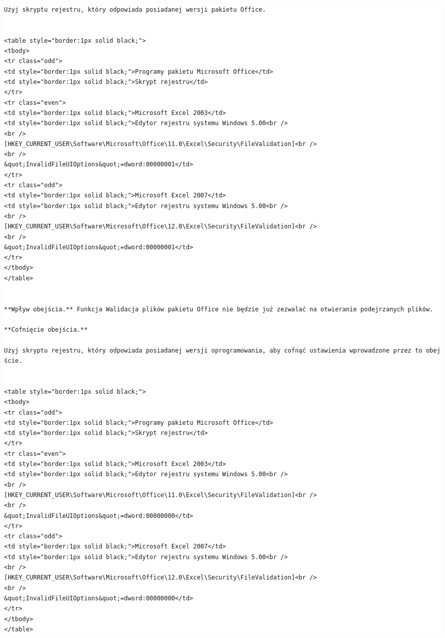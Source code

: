     Użyj skryptu rejestru, który odpowiada posiadanej wersji pakietu Office.

 
    <table style="border:1px solid black;">
    <tbody>
    <tr class="odd">
    <td style="border:1px solid black;">Programy pakietu Microsoft Office</td>
    <td style="border:1px solid black;">Skrypt rejestru</td>
    </tr>
    <tr class="even">
    <td style="border:1px solid black;">Microsoft Excel 2003</td>
    <td style="border:1px solid black;">Edytor rejestru systemu Windows 5.00<br />
    <br />
    [HKEY_CURRENT_USER\Software\Microsoft\Office\11.0\Excel\Security\FileValidation]<br />
    <br />
    &quot;InvalidFileUIOptions&quot;=dword:00000001</td>
    </tr>
    <tr class="odd">
    <td style="border:1px solid black;">Microsoft Excel 2007</td>
    <td style="border:1px solid black;">Edytor rejestru systemu Windows 5.00<br />
    <br />
    [HKEY_CURRENT_USER\Software\Microsoft\Office\12.0\Excel\Security\FileValidation]<br />
    <br />
    &quot;InvalidFileUIOptions&quot;=dword:00000001</td>
    </tr>
    </tbody>
    </table>
 

    **Wpływ obejścia.** Funkcja Walidacja plików pakietu Office nie będzie już zezwalać na otwieranie podejrzanych plików.

    **Cofnięcie obejścia.**

    Użyj skryptu rejestru, który odpowiada posiadanej wersji oprogramowania, aby cofnąć ustawienia wprowadzone przez to obejście.

 
    <table style="border:1px solid black;">
    <tbody>
    <tr class="odd">
    <td style="border:1px solid black;">Programy pakietu Microsoft Office</td>
    <td style="border:1px solid black;">Skrypt rejestru</td>
    </tr>
    <tr class="even">
    <td style="border:1px solid black;">Microsoft Excel 2003</td>
    <td style="border:1px solid black;">Edytor rejestru systemu Windows 5.00<br />
    <br />
    [HKEY_CURRENT_USER\Software\Microsoft\Office\11.0\Excel\Security\FileValidation]<br />
    <br />
    &quot;InvalidFileUIOptions&quot;=dword:00000000</td>
    </tr>
    <tr class="odd">
    <td style="border:1px solid black;">Microsoft Excel 2007</td>
    <td style="border:1px solid black;">Edytor rejestru systemu Windows 5.00<br />
    <br />
    [HKEY_CURRENT_USER\Software\Microsoft\Office\12.0\Excel\Security\FileValidation]<br />
    <br />
    &quot;InvalidFileUIOptions&quot;=dword:00000000</td>
    </tr>
    </tbody>
    </table>
 